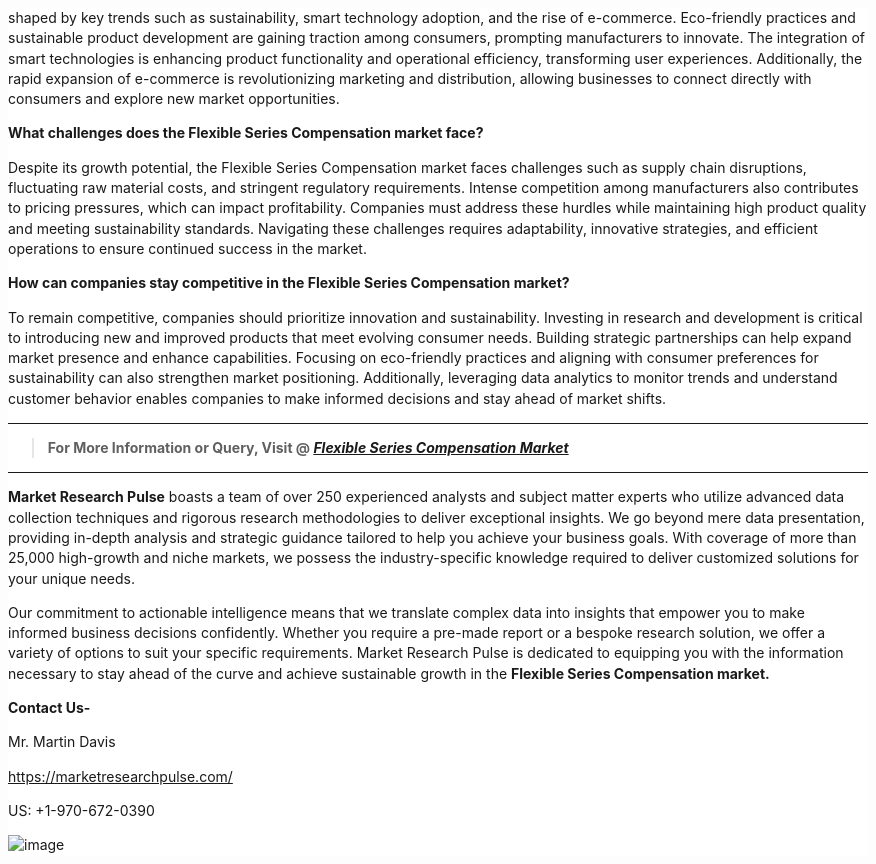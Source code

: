 shaped by key trends such as sustainability, smart technology adoption, and the rise of e-commerce. Eco-friendly practices and sustainable product development are gaining traction among consumers, prompting manufacturers to innovate. The integration of smart technologies is enhancing product functionality and operational efficiency, transforming user experiences. Additionally, the rapid expansion of e-commerce is revolutionizing marketing and distribution, allowing businesses to connect directly with consumers and explore new market opportunities.</p><p><strong>What challenges does the Flexible Series Compensation market face?</strong></p><p>Despite its growth potential, the Flexible Series Compensation market faces challenges such as supply chain disruptions, fluctuating raw material costs, and stringent regulatory requirements. Intense competition among manufacturers also contributes to pricing pressures, which can impact profitability. Companies must address these hurdles while maintaining high product quality and meeting sustainability standards. Navigating these challenges requires adaptability, innovative strategies, and efficient operations to ensure continued success in the market.</p><p><strong>How can companies stay competitive in the Flexible Series Compensation market?</strong></p><p>To remain competitive, companies should prioritize innovation and sustainability. Investing in research and development is critical to introducing new and improved products that meet evolving consumer needs. Building strategic partnerships can help expand market presence and enhance capabilities. Focusing on eco-friendly practices and aligning with consumer preferences for sustainability can also strengthen market positioning. Additionally, leveraging data analytics to monitor trends and understand customer behavior enables companies to make informed decisions and stay ahead of market shifts.</p><hr /><blockquote><p><strong>For More Information or Query, Visit @&nbsp;<em><a href="https://marketresearchpulse.com/report/133654/flexible-series-compensation-market?utm_source=Linkedin&utm_medium=0116">Flexible Series Compensation Market</a></em></strong></p></blockquote><hr /><p><strong>Market Research Pulse</strong> boasts a team of over 250 experienced analysts and subject matter experts who utilize advanced data collection techniques and rigorous research methodologies to deliver exceptional insights. We go beyond mere data presentation, providing in-depth analysis and strategic guidance tailored to help you achieve your business goals. With coverage of more than 25,000 high-growth and niche markets, we possess the industry-specific knowledge required to deliver customized solutions for your unique needs.</p><p>Our commitment to actionable intelligence means that we translate complex data into insights that empower you to make informed business decisions confidently. Whether you require a pre-made report or a bespoke research solution, we offer a variety of options to suit your specific requirements. Market Research Pulse is dedicated to equipping you with the information necessary to stay ahead of the curve and achieve sustainable growth in the <strong>Flexible Series Compensation market.</strong></p><p><strong>Contact Us-</strong></p><p>Mr. Martin Davis</p><p>https://marketresearchpulse.com/</p><p>US: +1-970-672-0390</p>
![image](https://github.com/user-attachments/assets/e218b33e-650c-4362-a275-ee7017f7049a)
